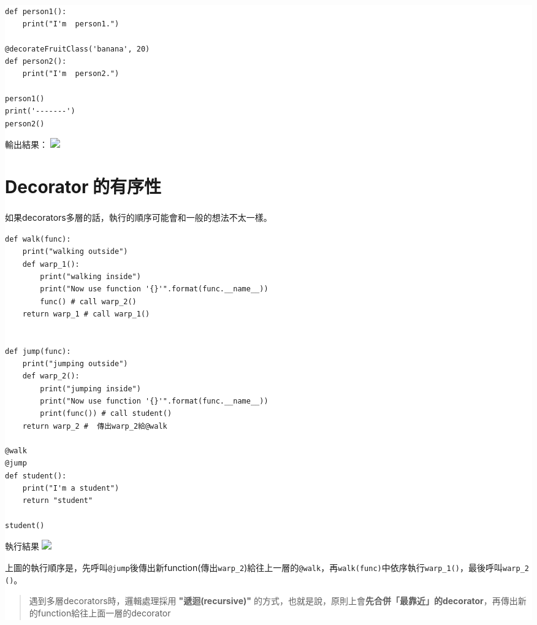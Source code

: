 ```python=
def person1():
    print("I'm  person1.")

@decorateFruitClass('banana', 20)
def person2():
    print("I'm  person2.")

person1()
print('-------')
person2()
```
輸出結果：
![](https://i.imgur.com/sdNDPFt.png)

# Decorator 的有序性
如果decorators多層的話，執行的順序可能會和一般的想法不太一樣。
```python=
def walk(func):
    print("walking outside")
    def warp_1():
        print("walking inside")
        print("Now use function '{}'".format(func.__name__))
        func() # call warp_2()
    return warp_1 # call warp_1()


def jump(func):
    print("jumping outside")
    def warp_2():
        print("jumping inside")
        print("Now use function '{}'".format(func.__name__))
        print(func()) # call student()
    return warp_2 #  傳出warp_2給@walk

@walk
@jump
def student():
    print("I'm a student")
    return "student"

student()
```
執行結果
![](https://i.imgur.com/VBVwZW2.png)

上圖的執行順序是，先呼叫`@jump`後傳出新function(傳出`warp_2`)給往上一層的`@walk`，再`walk(func)`中依序執行`warp_1()`，最後呼叫`warp_2()`。

> 遇到多層decorators時，邏輯處理採用 **"遞迴(recursive)"** 的方式，也就是說，原則上會**先合併「最靠近」的decorator**，再傳出新的function給往上面一層的decorator
